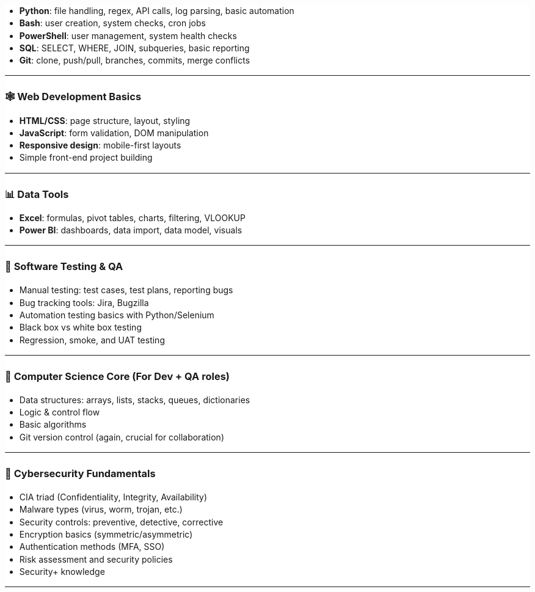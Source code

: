 * **Python**: file handling, regex, API calls, log parsing, basic automation
* **Bash**: user creation, system checks, cron jobs
* **PowerShell**: user management, system health checks
* **SQL**: SELECT, WHERE, JOIN, subqueries, basic reporting
* **Git**: clone, push/pull, branches, commits, merge conflicts

---

### 🕸️ **Web Development Basics**

* **HTML/CSS**: page structure, layout, styling
* **JavaScript**: form validation, DOM manipulation
* **Responsive design**: mobile-first layouts
* Simple front-end project building

---

### 📊 **Data Tools**

* **Excel**: formulas, pivot tables, charts, filtering, VLOOKUP
* **Power BI**: dashboards, data import, data model, visuals

---

### 🧪 **Software Testing & QA**

* Manual testing: test cases, test plans, reporting bugs
* Bug tracking tools: Jira, Bugzilla
* Automation testing basics with Python/Selenium
* Black box vs white box testing
* Regression, smoke, and UAT testing

---

### 🧠 **Computer Science Core (For Dev + QA roles)**

* Data structures: arrays, lists, stacks, queues, dictionaries
* Logic & control flow
* Basic algorithms
* Git version control (again, crucial for collaboration)

---

### 🔐 **Cybersecurity Fundamentals**

* CIA triad (Confidentiality, Integrity, Availability)
* Malware types (virus, worm, trojan, etc.)
* Security controls: preventive, detective, corrective
* Encryption basics (symmetric/asymmetric)
* Authentication methods (MFA, SSO)
* Risk assessment and security policies
* Security+ knowledge

---

